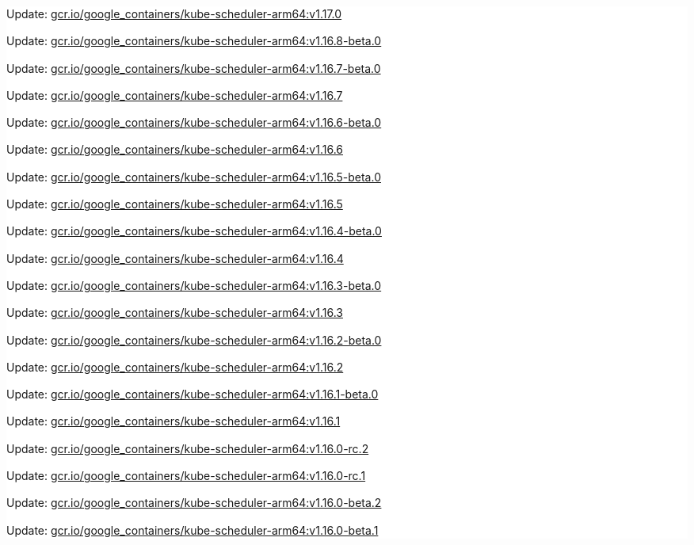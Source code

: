 Update: [gcr.io/google_containers/kube-scheduler-arm64:v1.17.0](https://hub.docker.com/r/cruse/kube-scheduler-arm64/tags/)

Update: [gcr.io/google_containers/kube-scheduler-arm64:v1.16.8-beta.0](https://hub.docker.com/r/cruse/kube-scheduler-arm64/tags/)

Update: [gcr.io/google_containers/kube-scheduler-arm64:v1.16.7-beta.0](https://hub.docker.com/r/cruse/kube-scheduler-arm64/tags/)

Update: [gcr.io/google_containers/kube-scheduler-arm64:v1.16.7](https://hub.docker.com/r/cruse/kube-scheduler-arm64/tags/)

Update: [gcr.io/google_containers/kube-scheduler-arm64:v1.16.6-beta.0](https://hub.docker.com/r/cruse/kube-scheduler-arm64/tags/)

Update: [gcr.io/google_containers/kube-scheduler-arm64:v1.16.6](https://hub.docker.com/r/cruse/kube-scheduler-arm64/tags/)

Update: [gcr.io/google_containers/kube-scheduler-arm64:v1.16.5-beta.0](https://hub.docker.com/r/cruse/kube-scheduler-arm64/tags/)

Update: [gcr.io/google_containers/kube-scheduler-arm64:v1.16.5](https://hub.docker.com/r/cruse/kube-scheduler-arm64/tags/)

Update: [gcr.io/google_containers/kube-scheduler-arm64:v1.16.4-beta.0](https://hub.docker.com/r/cruse/kube-scheduler-arm64/tags/)

Update: [gcr.io/google_containers/kube-scheduler-arm64:v1.16.4](https://hub.docker.com/r/cruse/kube-scheduler-arm64/tags/)

Update: [gcr.io/google_containers/kube-scheduler-arm64:v1.16.3-beta.0](https://hub.docker.com/r/cruse/kube-scheduler-arm64/tags/)

Update: [gcr.io/google_containers/kube-scheduler-arm64:v1.16.3](https://hub.docker.com/r/cruse/kube-scheduler-arm64/tags/)

Update: [gcr.io/google_containers/kube-scheduler-arm64:v1.16.2-beta.0](https://hub.docker.com/r/cruse/kube-scheduler-arm64/tags/)

Update: [gcr.io/google_containers/kube-scheduler-arm64:v1.16.2](https://hub.docker.com/r/cruse/kube-scheduler-arm64/tags/)

Update: [gcr.io/google_containers/kube-scheduler-arm64:v1.16.1-beta.0](https://hub.docker.com/r/cruse/kube-scheduler-arm64/tags/)

Update: [gcr.io/google_containers/kube-scheduler-arm64:v1.16.1](https://hub.docker.com/r/cruse/kube-scheduler-arm64/tags/)

Update: [gcr.io/google_containers/kube-scheduler-arm64:v1.16.0-rc.2](https://hub.docker.com/r/cruse/kube-scheduler-arm64/tags/)

Update: [gcr.io/google_containers/kube-scheduler-arm64:v1.16.0-rc.1](https://hub.docker.com/r/cruse/kube-scheduler-arm64/tags/)

Update: [gcr.io/google_containers/kube-scheduler-arm64:v1.16.0-beta.2](https://hub.docker.com/r/cruse/kube-scheduler-arm64/tags/)

Update: [gcr.io/google_containers/kube-scheduler-arm64:v1.16.0-beta.1](https://hub.docker.com/r/cruse/kube-scheduler-arm64/tags/)
